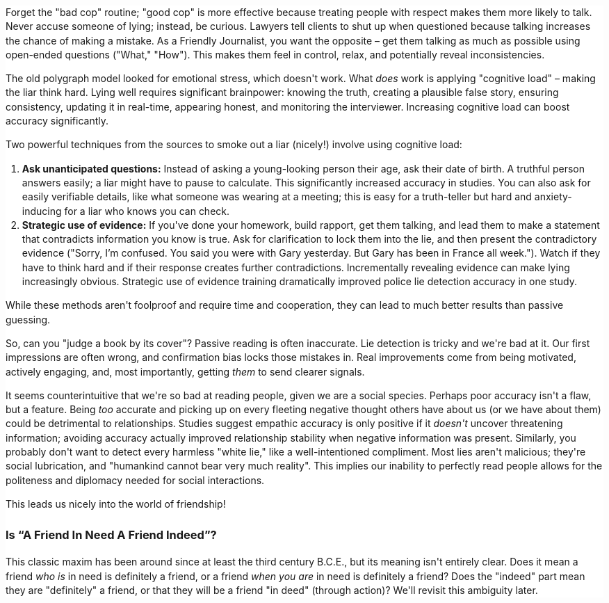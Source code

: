Forget the "bad cop" routine; "good cop" is more effective because treating people with respect makes them more likely to talk. Never accuse someone of lying; instead, be curious. Lawyers tell clients to shut up when questioned because talking increases the chance of making a mistake. As a Friendly Journalist, you want the opposite – get them talking as much as possible using open-ended questions ("What," "How"). This makes them feel in control, relax, and potentially reveal inconsistencies.

The old polygraph model looked for emotional stress, which doesn't work. What _does_ work is applying "cognitive load" – making the liar think hard. Lying well requires significant brainpower: knowing the truth, creating a plausible false story, ensuring consistency, updating it in real-time, appearing honest, and monitoring the interviewer. Increasing cognitive load can boost accuracy significantly.

Two powerful techniques from the sources to smoke out a liar (nicely!) involve using cognitive load:

1. **Ask unanticipated questions:** Instead of asking a young-looking person their age, ask their date of birth. A truthful person answers easily; a liar might have to pause to calculate. This significantly increased accuracy in studies. You can also ask for easily verifiable details, like what someone was wearing at a meeting; this is easy for a truth-teller but hard and anxiety-inducing for a liar who knows you can check.
2. **Strategic use of evidence:** If you've done your homework, build rapport, get them talking, and lead them to make a statement that contradicts information you know is true. Ask for clarification to lock them into the lie, and then present the contradictory evidence ("Sorry, I’m confused. You said you were with Gary yesterday. But Gary has been in France all week."). Watch if they have to think hard and if their response creates further contradictions. Incrementally revealing evidence can make lying increasingly obvious. Strategic use of evidence training dramatically improved police lie detection accuracy in one study.

While these methods aren't foolproof and require time and cooperation, they can lead to much better results than passive guessing.

So, can you "judge a book by its cover"? Passive reading is often inaccurate. Lie detection is tricky and we're bad at it. Our first impressions are often wrong, and confirmation bias locks those mistakes in. Real improvements come from being motivated, actively engaging, and, most importantly, getting _them_ to send clearer signals.

It seems counterintuitive that we're so bad at reading people, given we are a social species. Perhaps poor accuracy isn't a flaw, but a feature. Being _too_ accurate and picking up on every fleeting negative thought others have about us (or we have about them) could be detrimental to relationships. Studies suggest empathic accuracy is only positive if it _doesn't_ uncover threatening information; avoiding accuracy actually improved relationship stability when negative information was present. Similarly, you probably don't want to detect every harmless "white lie," like a well-intentioned compliment. Most lies aren't malicious; they're social lubrication, and "humankind cannot bear very much reality". This implies our inability to perfectly read people allows for the politeness and diplomacy needed for social interactions.

This leads us nicely into the world of friendship!

### Is “A Friend In Need A Friend Indeed”?

This classic maxim has been around since at least the third century B.C.E., but its meaning isn't entirely clear. Does it mean a friend _who is_ in need is definitely a friend, or a friend _when you are_ in need is definitely a friend? Does the "indeed" part mean they are "definitely" a friend, or that they will be a friend "in deed" (through action)? We'll revisit this ambiguity later.
